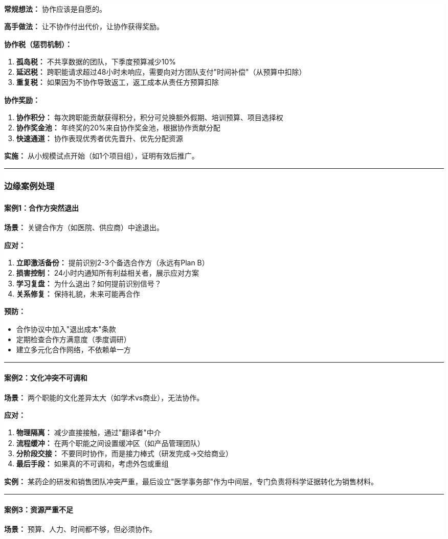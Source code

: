 **常规想法：** 协作应该是自愿的。

**高手做法：** 让不协作付出代价，让协作获得奖励。

**协作税（惩罚机制）：**
1. **孤岛税：** 不共享数据的团队，下季度预算减少10%
2. **延迟税：** 跨职能请求超过48小时未响应，需要向对方团队支付"时间补偿"（从预算中扣除）
3. **重复税：** 如果因为不协作导致返工，返工成本从责任方预算扣除

**协作奖励：**
1. **协作积分：** 每次跨职能贡献获得积分，积分可兑换额外假期、培训预算、项目选择权
2. **协作奖金池：** 年终奖的20%来自协作奖金池，根据协作贡献分配
3. **快速通道：** 协作表现优秀者优先晋升、优先分配资源

**实施：**
从小规模试点开始（如1个项目组），证明有效后推广。

---

### 边缘案例处理

#### **案例1：合作方突然退出**

**场景：** 关键合作方（如医院、供应商）中途退出。

**应对：**
1. **立即激活备份：** 提前识别2-3个备选合作方（永远有Plan B）
2. **损害控制：** 24小时内通知所有利益相关者，展示应对方案
3. **学习复盘：** 为什么退出？如何提前识别信号？
4. **关系修复：** 保持礼貌，未来可能再合作

**预防：**
- 合作协议中加入"退出成本"条款
- 定期检查合作方满意度（季度调研）
- 建立多元化合作网络，不依赖单一方

---

#### **案例2：文化冲突不可调和**

**场景：** 两个职能的文化差异太大（如学术vs商业），无法协作。

**应对：**
1. **物理隔离：** 减少直接接触，通过"翻译者"中介
2. **流程缓冲：** 在两个职能之间设置缓冲区（如产品管理团队）
3. **分阶段交接：** 不要同时协作，而是接力棒式（研发完成→交给商业）
4. **最后手段：** 如果真的不可调和，考虑外包或重组

**实例：**
某药企的研发和销售团队冲突严重，最后设立"医学事务部"作为中间层，专门负责将科学证据转化为销售材料。

---

#### **案例3：资源严重不足**

**场景：** 预算、人力、时间都不够，但必须协作。
